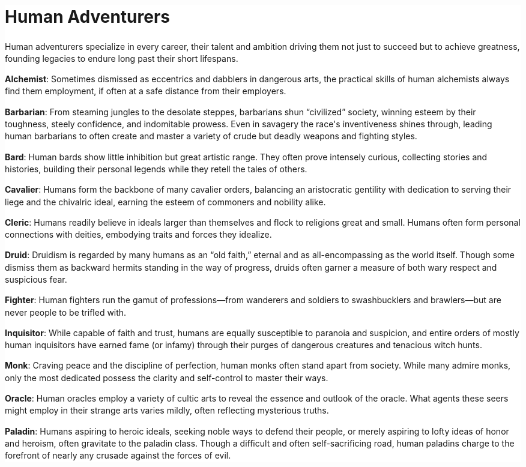 # Human Adventurers

Human adventurers specialize in every career, their talent and ambition
driving them not just to succeed but to achieve greatness, founding
legacies to endure long past their short lifespans.

**Alchemist**: Sometimes dismissed as eccentrics and dabblers in
dangerous arts, the practical skills of human alchemists always find
them employment, if often at a safe distance from their employers.

**Barbarian**: From steaming jungles to the desolate steppes, barbarians
shun “civilized” society, winning esteem by their toughness, steely
confidence, and indomitable prowess. Even in savagery the race's
inventiveness shines through, leading human barbarians to often create
and master a variety of crude but deadly weapons and fighting styles.

**Bard**: Human bards show little inhibition but great artistic range.
They often prove intensely curious, collecting stories and histories,
building their personal legends while they retell the tales of others.

**Cavalier**: Humans form the backbone of many cavalier orders,
balancing an aristocratic gentility with dedication to serving their
liege and the chivalric ideal, earning the esteem of commoners and
nobility alike.

**Cleric**: Humans readily believe in ideals larger than themselves and
flock to religions great and small. Humans often form personal
connections with deities, embodying traits and forces they idealize.

**Druid**: Druidism is regarded by many humans as an “old faith,”
eternal and as all-encompassing as the world itself. Though some dismiss
them as backward hermits standing in the way of progress, druids often
garner a measure of both wary respect and suspicious fear.

**Fighter**: Human fighters run the gamut of professions—from wanderers
and soldiers to swashbucklers and brawlers—but are never people to be
trifled with.

**Inquisitor**: While capable of faith and trust, humans are equally
susceptible to paranoia and suspicion, and entire orders of mostly human
inquisitors have earned fame (or infamy) through their purges of
dangerous creatures and tenacious witch hunts.

**Monk**: Craving peace and the discipline of perfection, human monks
often stand apart from society. While many admire monks, only the most
dedicated possess the clarity and self-control to master their ways.

**Oracle**: Human oracles employ a variety of cultic arts to reveal the
essence and outlook of the oracle. What agents these seers might employ
in their strange arts varies mildly, often reflecting mysterious truths.

**Paladin**: Humans aspiring to heroic ideals, seeking noble ways to
defend their people, or merely aspiring to lofty ideas of honor and
heroism, often gravitate to the paladin class. Though a difficult and
often self-sacrificing road, human paladins charge to the forefront of
nearly any crusade against the forces of evil.
